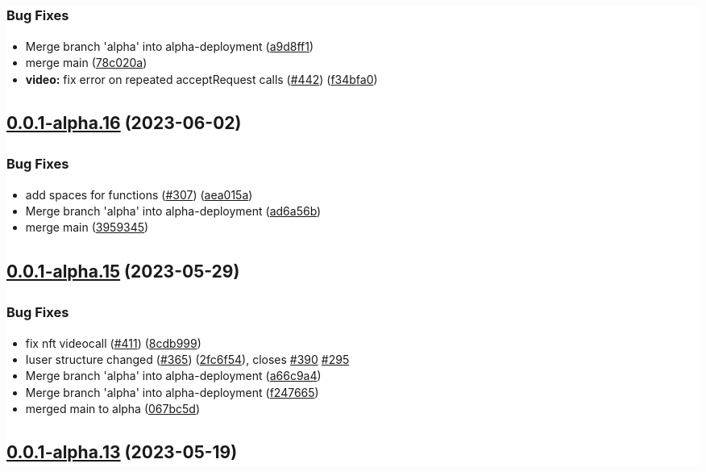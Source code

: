 
### Bug Fixes

* Merge branch 'alpha' into alpha-deployment ([a9d8ff1](https://github.com/push-protocol/push-sdk/commit/a9d8ff18bcad950e40b966e5b4020e29b493aa28))
* merge main ([78c020a](https://github.com/push-protocol/push-sdk/commit/78c020ac61decc2d3b78d3749c8ec5df7478842f))
* **video:** fix error on repeated acceptRequest calls ([#442](https://github.com/push-protocol/push-sdk/issues/442)) ([f34bfa0](https://github.com/push-protocol/push-sdk/commit/f34bfa09cf88e812e07c0dcf7fabf792726c577f))



## [0.0.1-alpha.16](https://github.com/push-protocol/push-sdk/compare/restapi-1.3.3...restapi-0.0.1-alpha.16) (2023-06-02)


### Bug Fixes

* add spaces for functions ([#307](https://github.com/push-protocol/push-sdk/issues/307)) ([aea015a](https://github.com/push-protocol/push-sdk/commit/aea015ae478da77ebaa41a4e111ac213027b0b6a))
* Merge branch 'alpha' into alpha-deployment ([ad6a56b](https://github.com/push-protocol/push-sdk/commit/ad6a56be24c326b7fb1f6eddb01b20b489eee27d))
* merge main ([3959345](https://github.com/push-protocol/push-sdk/commit/39593456140e152e53f4bd7c10a19e0d8f05dfc9))



## [0.0.1-alpha.15](https://github.com/push-protocol/push-sdk/compare/restapi-1.3.2...restapi-0.0.1-alpha.15) (2023-05-29)


### Bug Fixes

* fix nft videocall ([#411](https://github.com/push-protocol/push-sdk/issues/411)) ([8cdb999](https://github.com/push-protocol/push-sdk/commit/8cdb999bc548caf67ec6fbe625253b5795a4e465))
* Iuser structure changed ([#365](https://github.com/push-protocol/push-sdk/issues/365)) ([2fc6f54](https://github.com/push-protocol/push-sdk/commit/2fc6f549c80a65a5a6009b0c2fa9635d757bdf11)), closes [#390](https://github.com/push-protocol/push-sdk/issues/390) [#295](https://github.com/push-protocol/push-sdk/issues/295)
* Merge branch 'alpha' into alpha-deployment ([a66c9a4](https://github.com/push-protocol/push-sdk/commit/a66c9a4a3628700a450b8e2fb7a5f942d1d84095))
* Merge branch 'alpha' into alpha-deployment ([f247665](https://github.com/push-protocol/push-sdk/commit/f2476650b650ade59721c30f6e8483e86c013cd4))
* merged main to alpha ([067bc5d](https://github.com/push-protocol/push-sdk/commit/067bc5d358c5f218628a980ce23ab3b39615805f))



## [0.0.1-alpha.13](https://github.com/push-protocol/push-sdk/compare/restapi-0.0.1-alpha.12...restapi-0.0.1-alpha.13) (2023-05-19)
